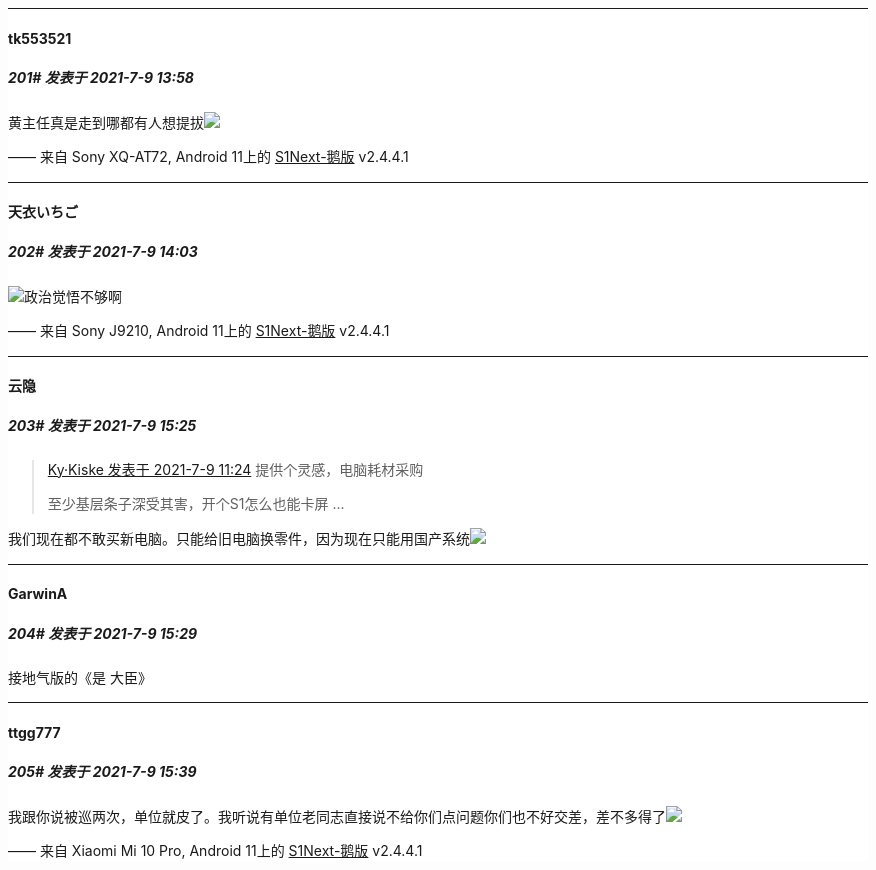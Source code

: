 
                                                 

*****

####  tk553521  
##### 201#       发表于 2021-7-9 13:58


黄主任真是走到哪都有人想提拔<img src="https://static.saraba1st.com/image/smiley/face2017/067.png" referrerpolicy="no-referrer">

—— 来自 Sony XQ-AT72, Android 11上的 [S1Next-鹅版](https://github.com/ykrank/S1-Next/releases) v2.4.4.1


*****

####  天衣いちご  
##### 202#       发表于 2021-7-9 14:03


<img src="https://static.saraba1st.com/image/smiley/face2017/067.png" referrerpolicy="no-referrer">政治觉悟不够啊

—— 来自 Sony J9210, Android 11上的 [S1Next-鹅版](https://github.com/ykrank/S1-Next/releases) v2.4.4.1


                                                 

*****

####  云隐  
##### 203#       发表于 2021-7-9 15:25


<blockquote><a href="httphttps://bbs.saraba1st.com/2b/forum.php?mod=redirect&amp;goto=findpost&amp;pid=51895293&amp;ptid=2014411" target="_blank">Ky·Kiske 发表于 2021-7-9 11:24</a>
提供个灵感，电脑耗材采购

至少基层条子深受其害，开个S1怎么也能卡屏 ...</blockquote>
我们现在都不敢买新电脑。只能给旧电脑换零件，因为现在只能用国产系统<img src="https://static.saraba1st.com/image/smiley/face2017/049.png" referrerpolicy="no-referrer">


*****

####  GarwinA  
##### 204#       发表于 2021-7-9 15:29


接地气版的《是 大臣》


*****

####  ttgg777  
##### 205#       发表于 2021-7-9 15:39


我跟你说被巡两次，单位就皮了。我听说有单位老同志直接说不给你们点问题你们也不好交差，差不多得了<img src="https://static.saraba1st.com/image/smiley/face2017/037.png" referrerpolicy="no-referrer">

—— 来自 Xiaomi Mi 10 Pro, Android 11上的 [S1Next-鹅版](https://github.com/ykrank/S1-Next/releases) v2.4.4.1
